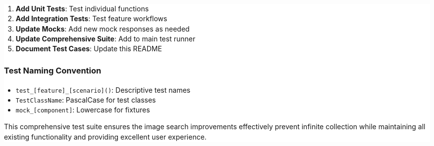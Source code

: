 1. **Add Unit Tests**: Test individual functions
2. **Add Integration Tests**: Test feature workflows
3. **Update Mocks**: Add new mock responses as needed
4. **Update Comprehensive Suite**: Add to main test runner
5. **Document Test Cases**: Update this README

### Test Naming Convention
- `test_[feature]_[scenario]()`: Descriptive test names
- `TestClassName`: PascalCase for test classes
- `mock_[component]`: Lowercase for fixtures

This comprehensive test suite ensures the image search improvements effectively prevent infinite collection while maintaining all existing functionality and providing excellent user experience.